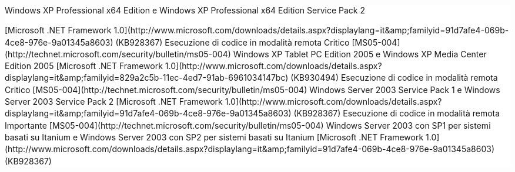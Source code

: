 Windows XP Professional x64 Edition e Windows XP Professional x64 Edition Service Pack 2
</td>
<td style="border:1px solid black;">
[Microsoft .NET Framework 1.0](http://www.microsoft.com/downloads/details.aspx?displaylang=it&amp;amp;familyid=91d7afe4-069b-4ce8-976e-9a01345a8603)  
(KB928367)
</td>
<td style="border:1px solid black;">
Esecuzione di codice in modalità remota
</td>
<td style="border:1px solid black;">
Critico
</td>
<td style="border:1px solid black;">
[MS05-004](http://technet.microsoft.com/security/bulletin/ms05-004)
</td>
</tr>
<tr class="alternateRow">
<td style="border:1px solid black;">
Windows XP Tablet PC Edition 2005 e Windows XP Media Center Edition 2005
</td>
<td style="border:1px solid black;">
[Microsoft .NET Framework 1.0](http://www.microsoft.com/downloads/details.aspx?displaylang=it&amp;amp;familyid=829a2c5b-11ec-4ed7-91ab-6961034147bc)  
(KB930494)
</td>
<td style="border:1px solid black;">
Esecuzione di codice in modalità remota
</td>
<td style="border:1px solid black;">
Critico
</td>
<td style="border:1px solid black;">
[MS05-004](http://technet.microsoft.com/security/bulletin/ms05-004)
</td>
</tr>
<tr>
<td style="border:1px solid black;">
Windows Server 2003 Service Pack 1 e Windows Server 2003 Service Pack 2
</td>
<td style="border:1px solid black;">
[Microsoft .NET Framework 1.0](http://www.microsoft.com/downloads/details.aspx?displaylang=it&amp;amp;familyid=91d7afe4-069b-4ce8-976e-9a01345a8603)  
(KB928367)
</td>
<td style="border:1px solid black;">
Esecuzione di codice in modalità remota
</td>
<td style="border:1px solid black;">
Importante
</td>
<td style="border:1px solid black;">
[MS05-004](http://technet.microsoft.com/security/bulletin/ms05-004)
</td>
</tr>
<tr class="alternateRow">
<td style="border:1px solid black;">
Windows Server 2003 con SP1 per sistemi basati su Itanium e Windows Server 2003 con SP2 per sistemi basati su Itanium
</td>
<td style="border:1px solid black;">
[Microsoft .NET Framework 1.0](http://www.microsoft.com/downloads/details.aspx?displaylang=it&amp;amp;familyid=91d7afe4-069b-4ce8-976e-9a01345a8603)  
(KB928367)